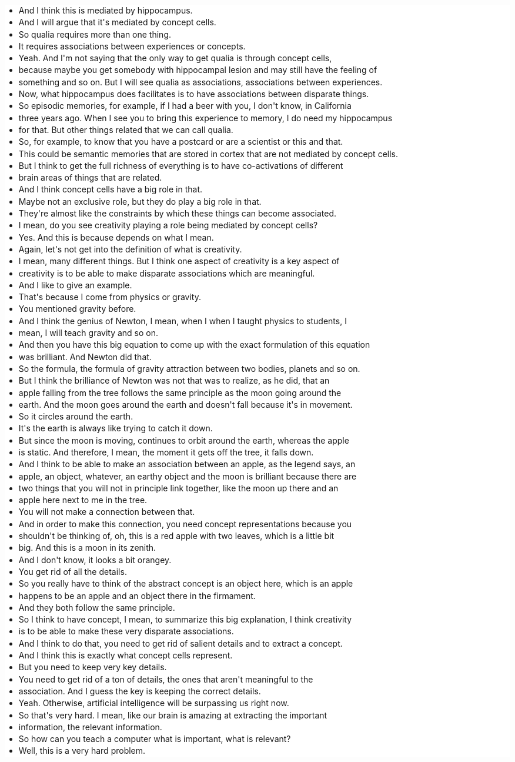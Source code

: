 *  And I think this is mediated by hippocampus.
*  And I will argue that it's mediated by concept cells.
*  So qualia requires more than one thing.
*  It requires associations between experiences or concepts.
*  Yeah. And I'm not saying that the only way to get qualia is through concept cells,
*  because maybe you get somebody with hippocampal lesion and may still have the feeling of
*  something and so on. But I will see qualia as associations, associations between experiences.
*  Now, what hippocampus does facilitates is to have associations between disparate things.
*  So episodic memories, for example, if I had a beer with you, I don't know, in California
*  three years ago. When I see you to bring this experience to memory, I do need my hippocampus
*  for that. But other things related that we can call qualia.
*  So, for example, to know that you have a postcard or are a scientist or this and that.
*  This could be semantic memories that are stored in cortex that are not mediated by concept cells.
*  But I think to get the full richness of everything is to have co-activations of different
*  brain areas of things that are related.
*  And I think concept cells have a big role in that.
*  Maybe not an exclusive role, but they do play a big role in that.
*  They're almost like the constraints by which these things can become associated.
*  I mean, do you see creativity playing a role being mediated by concept cells?
*  Yes. And this is because depends on what I mean.
*  Again, let's not get into the definition of what is creativity.
*  I mean, many different things. But I think one aspect of creativity is a key aspect of
*  creativity is to be able to make disparate associations which are meaningful.
*  And I like to give an example.
*  That's because I come from physics or gravity.
*  You mentioned gravity before.
*  And I think the genius of Newton, I mean, when I when I taught physics to students, I
*  mean, I will teach gravity and so on.
*  And then you have this big equation to come up with the exact formulation of this equation
*  was brilliant. And Newton did that.
*  So the formula, the formula of gravity attraction between two bodies, planets and so on.
*  But I think the brilliance of Newton was not that was to realize, as he did, that an
*  apple falling from the tree follows the same principle as the moon going around the
*  earth. And the moon goes around the earth and doesn't fall because it's in movement.
*  So it circles around the earth.
*  It's the earth is always like trying to catch it down.
*  But since the moon is moving, continues to orbit around the earth, whereas the apple
*  is static. And therefore, I mean, the moment it gets off the tree, it falls down.
*  And I think to be able to make an association between an apple, as the legend says, an
*  apple, an object, whatever, an earthy object and the moon is brilliant because there are
*  two things that you will not in principle link together, like the moon up there and an
*  apple here next to me in the tree.
*  You will not make a connection between that.
*  And in order to make this connection, you need concept representations because you
*  shouldn't be thinking of, oh, this is a red apple with two leaves, which is a little bit
*  big. And this is a moon in its zenith.
*  And I don't know, it looks a bit orangey.
*  You get rid of all the details.
*  So you really have to think of the abstract concept is an object here, which is an apple
*  happens to be an apple and an object there in the firmament.
*  And they both follow the same principle.
*  So I think to have concept, I mean, to summarize this big explanation, I think creativity
*  is to be able to make these very disparate associations.
*  And I think to do that, you need to get rid of salient details and to extract a concept.
*  And I think this is exactly what concept cells represent.
*  But you need to keep very key details.
*  You need to get rid of a ton of details, the ones that aren't meaningful to the
*  association. And I guess the key is keeping the correct details.
*  Yeah. Otherwise, artificial intelligence will be surpassing us right now.
*  So that's very hard. I mean, like our brain is amazing at extracting the important
*  information, the relevant information.
*  So how can you teach a computer what is important, what is relevant?
*  Well, this is a very hard problem.